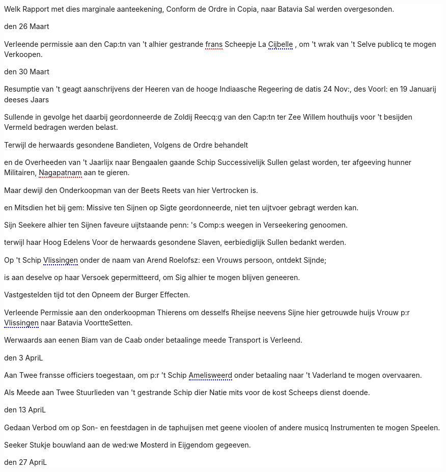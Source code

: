 Welk Rapport met dies marginale aanteekening, Conform de Ordre in Copia, naar Batavia Sal werden overgesonden.

den 26 Maart

Verleende permissie aan den Cap:tn van 't alhier gestrande <span style="border-bottom: 2px dotted #FF0000;">frans</span> Scheepje La <span style="border-bottom: 2px dotted #0000FF;">Cijbelle</span> , om 't wrak van 't Selve publicq te mogen Verkoopen.

den 30 Maart

Resumptie van 't geagt aanschrijvens der Heeren van de hooge Indiaasche Regeering de datis 24 Nov:, des Voorl: en 19 Januarij deeses Jaars

Sullende in gevolge het daarbij geordonneerde de Zoldij Reecq:g van den Cap:tn ter Zee Willem houthuijs voor 't besijden Vermeld bedragen werden belast.

Terwijl de herwaards gesondene Bandieten, Volgens de Ordre behandelt

en de Overheeden van 't Jaarlijx naar Bengaalen gaande Schip Successivelijk Sullen gelast worden, ter afgeeving hunner Militairen, <span style="border-bottom: 2px dotted #FF0000;">Nagapatnam</span> aan te gieren.

Maar dewijl den Onderkoopman van der Beets Reets van hier Vertrocken is.

en Mitsdien het bij gem: Missive ten Sijnen op Sigte geordonneerde, niet ten uijtvoer gebragt werden kan.

Sijn Seekere alhier ten Sijnen faveure uijtstaande penn: 's Comp:s weegen in Verseekering genoomen.

terwijl haar Hoog Edelens Voor de herwaards gesondene Slaven, eerbiediglijk Sullen bedankt werden.

Op 't Schip <span style="border-bottom: 2px dotted #0000FF;">Vlissingen</span> onder de naam van Arend Roelofsz: een Vrouws persoon, ontdekt Sijnde;

is aan deselve op haar Versoek gepermitteerd, om Sig alhier te mogen blijven geneeren.

Vastgestelden tijd tot den Opneem der Burger Effecten.

Verleende Permissie aan den onderkoopman Thierens om desselfs Rheijse neevens Sijne hier getrouwde huijs Vrouw p:r <span style="border-bottom: 2px dotted #0000FF;">Vlissingen</span> naar Batavia VoortteSetten.

Werwaards aan eenen Biam van de Caab onder betaalinge meede Transport is Verleend.

den 3 ApriL

Aan Twee fransse officiers toegestaan, om p:r 't Schip <span style="border-bottom: 2px dotted #0000FF;">Amelisweerd</span> onder betaaling naar 't Vaderland te mogen overvaaren.

Als Meede aan Twee Stuurlieden van 't gestrande Schip dier Natie mits voor de kost Scheeps dienst doende.

den 13 ApriL

Gedaan Verbod om op Son- en feestdagen in de taphuijsen met geene vioolen of andere musicq Instrumenten te mogen Speelen.

Seeker Stukje bouwland aan de wed:we Mosterd in Eijgendom gegeeven.

den 27 ApriL
